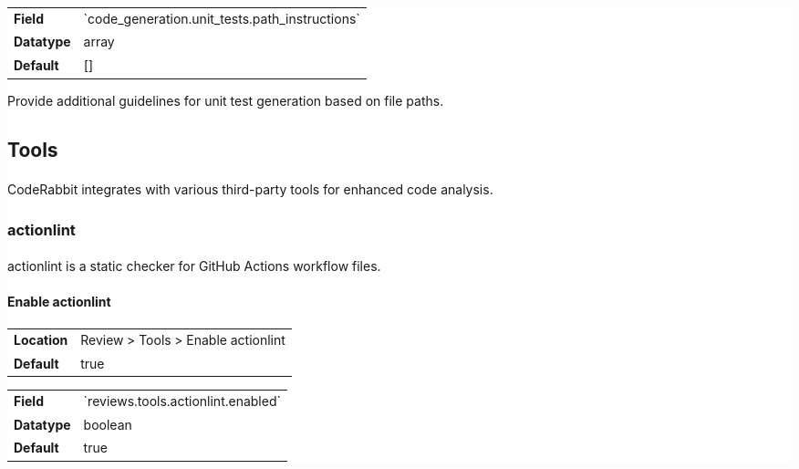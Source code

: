   <TabItem value="yaml" label=".coderabbit.yaml" default>
    <table>
      <tbody>
      <tr>
        <td><strong>Field</strong></td>
        <td>`code_generation.unit_tests.path_instructions`</td>
      </tr>
      <tr>
        <td><strong>Datatype</strong></td>
        <td>array</td>
      </tr>
      <tr>
        <td><strong>Default</strong></td>
        <td>[]</td>
      </tr>
    </tbody></table>
  </TabItem>
</Tabs>

Provide additional guidelines for unit test generation based on file paths.

## Tools

CodeRabbit integrates with various third-party tools for enhanced code analysis.

### actionlint

actionlint is a static checker for GitHub Actions workflow files.

#### Enable actionlint

<Tabs groupId="config-setting">
  <TabItem value="web-ui" label="Web UI">
    <table>
      <tbody>
      <tr>
        <td><strong>Location</strong></td>
        <td>Review > Tools > Enable actionlint</td>
      </tr>
      <tr>
        <td><strong>Default</strong></td>
        <td>true</td>
      </tr>
    </tbody></table>
  </TabItem>
  <TabItem value="yaml" label=".coderabbit.yaml" default>
    <table>
      <tbody>
      <tr>
        <td><strong>Field</strong></td>
        <td>`reviews.tools.actionlint.enabled`</td>
      </tr>
      <tr>
        <td><strong>Datatype</strong></td>
        <td>boolean</td>
      </tr>
      <tr>
        <td><strong>Default</strong></td>
        <td>true</td>
      </tr>
    </tbody></table>
  </TabItem>
</Tabs>
